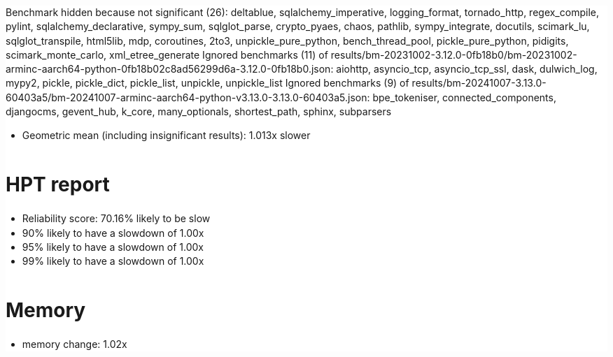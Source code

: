 Benchmark hidden because not significant (26): deltablue, sqlalchemy_imperative, logging_format, tornado_http, regex_compile, pylint, sqlalchemy_declarative, sympy_sum, sqlglot_parse, crypto_pyaes, chaos, pathlib, sympy_integrate, docutils, scimark_lu, sqlglot_transpile, html5lib, mdp, coroutines, 2to3, unpickle_pure_python, bench_thread_pool, pickle_pure_python, pidigits, scimark_monte_carlo, xml_etree_generate
Ignored benchmarks (11) of results/bm-20231002-3.12.0-0fb18b0/bm-20231002-arminc-aarch64-python-0fb18b02c8ad56299d6a-3.12.0-0fb18b0.json: aiohttp, asyncio_tcp, asyncio_tcp_ssl, dask, dulwich_log, mypy2, pickle, pickle_dict, pickle_list, unpickle, unpickle_list
Ignored benchmarks (9) of results/bm-20241007-3.13.0-60403a5/bm-20241007-arminc-aarch64-python-v3.13.0-3.13.0-60403a5.json: bpe_tokeniser, connected_components, djangocms, gevent_hub, k_core, many_optionals, shortest_path, sphinx, subparsers

- Geometric mean (including insignificant results): 1.013x slower

# HPT report

- Reliability score: 70.16% likely to be slow
- 90% likely to have a slowdown of 1.00x
- 95% likely to have a slowdown of 1.00x
- 99% likely to have a slowdown of 1.00x

# Memory
- memory change: 1.02x